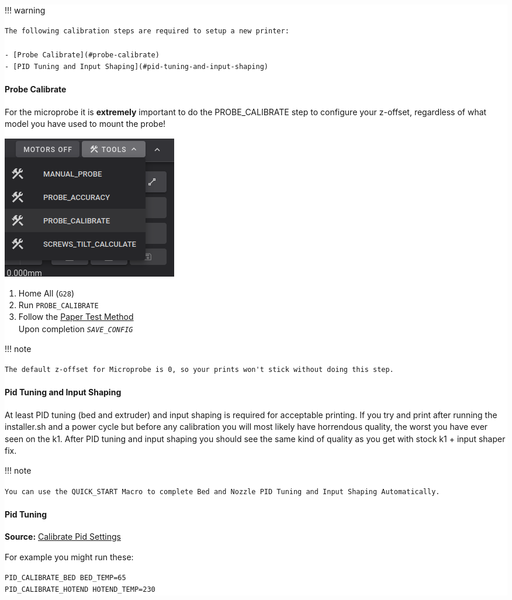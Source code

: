 !!! warning

    The following calibration steps are required to setup a new printer:

    - [Probe Calibrate](#probe-calibrate)
    - [PID Tuning and Input Shaping](#pid-tuning-and-input-shaping)

#### Probe Calibrate

For the microprobe it is **extremely** important to do the PROBE_CALIBRATE step to configure your z-offset, regardless of what model you have used to mount the probe!

![image](assets/images/probe_calibrate.png)

1. Home All (`G28`)
2. Run `PROBE_CALIBRATE`
3. Follow the [Paper Test Method](https://www.klipper3d.org/Bed_Level.html#the-paper-test)
   <br />Upon completion *`SAVE_CONFIG`*

!!! note

    The default z-offset for Microprobe is 0, so your prints won't stick without doing this step.

#### Pid Tuning and Input Shaping

At least PID tuning (bed and extruder) and input shaping is required for acceptable printing.  If you try and print after running the installer.sh and a power cycle but before any calibration you will most likely have horrendous quality, the worst you have ever seen on the k1.   After PID tuning and input shaping you should see the same kind of quality as you get with stock k1 + input shaper fix.

!!! note

    You can use the QUICK_START Macro to complete Bed and Nozzle PID Tuning and Input Shaping Automatically.

#### Pid Tuning

**Source:** [Calibrate Pid Settings](https://www.klipper3d.org/Config_checks.html?h=pid#calibrate-pid-settings)

For example you might run these:

```
PID_CALIBRATE_BED BED_TEMP=65
PID_CALIBRATE_HOTEND HOTEND_TEMP=230
```
